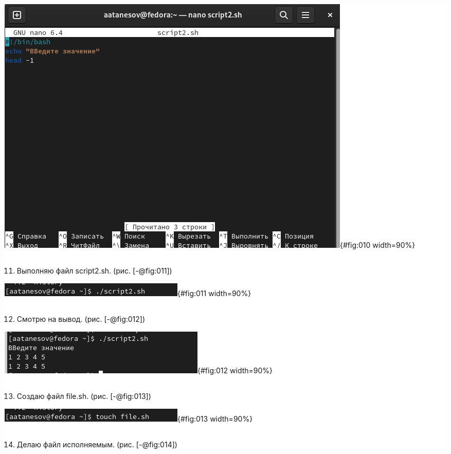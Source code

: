 ![ Использую редактор nano ](image/10.png){#fig:010 width=90%}

##

11. Выполняю файл script2.sh. (рис. [-@fig:011])

![ Использую команду ./ ](image/11.png){#fig:011 width=90%}

##

12. Смотрю на вывод. (рис. [-@fig:012])

![ Использую терминал ](image/12.png){#fig:012 width=90%}

##

13. Создаю файл file.sh. (рис. [-@fig:013])

![ Использую команду touch ](image/13.png){#fig:013 width=90%}

##

14. Делаю файл исполняемым. (рис. [-@fig:014])
